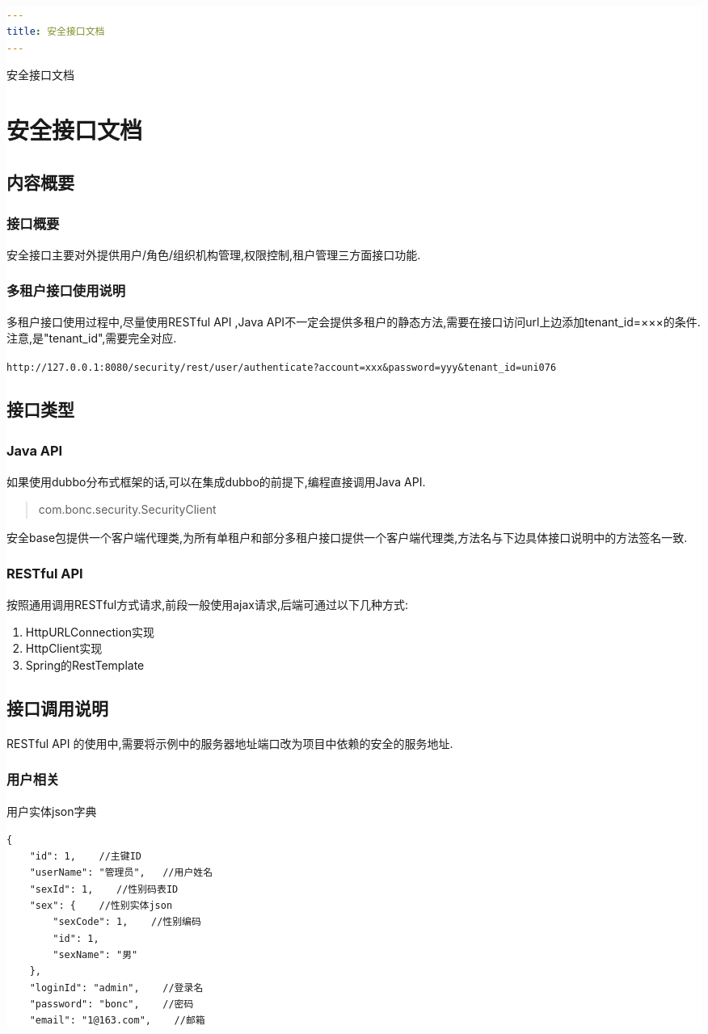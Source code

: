 ```yaml
---
title: 安全接口文档
---
```


安全接口文档


# 安全接口文档

## 内容概要

### 接口概要

安全接口主要对外提供用户/角色/组织机构管理,权限控制,租户管理三方面接口功能.

### 多租户接口使用说明

多租户接口使用过程中,尽量使用RESTful API ,Java API不一定会提供多租户的静态方法,需要在接口访问url上边添加tenant_id=×××的条件.注意,是"tenant_id",需要完全对应.

```
http://127.0.0.1:8080/security/rest/user/authenticate?account=xxx&password=yyy&tenant_id=uni076
```

## 接口类型

### Java API

如果使用dubbo分布式框架的话,可以在集成dubbo的前提下,编程直接调用Java API.

> com.bonc.security.SecurityClient

安全base包提供一个客户端代理类,为所有单租户和部分多租户接口提供一个客户端代理类,方法名与下边具体接口说明中的方法签名一致.

### RESTful API

按照通用调用RESTful方式请求,前段一般使用ajax请求,后端可通过以下几种方式:

1. HttpURLConnection实现
2. HttpClient实现
3. Spring的RestTemplate

## 接口调用说明

RESTful API 的使用中,需要将示例中的服务器地址端口改为项目中依赖的安全的服务地址.

### 用户相关

用户实体json字典

```
{
    "id": 1,    //主键ID
    "userName": "管理员",   //用户姓名
    "sexId": 1,    //性别码表ID
    "sex": {    //性别实体json
        "sexCode": 1,    //性别编码
        "id": 1,     
        "sexName": "男"
    },
    "loginId": "admin",    //登录名
    "password": "bonc",    //密码
    "email": "1@163.com",    //邮箱
```